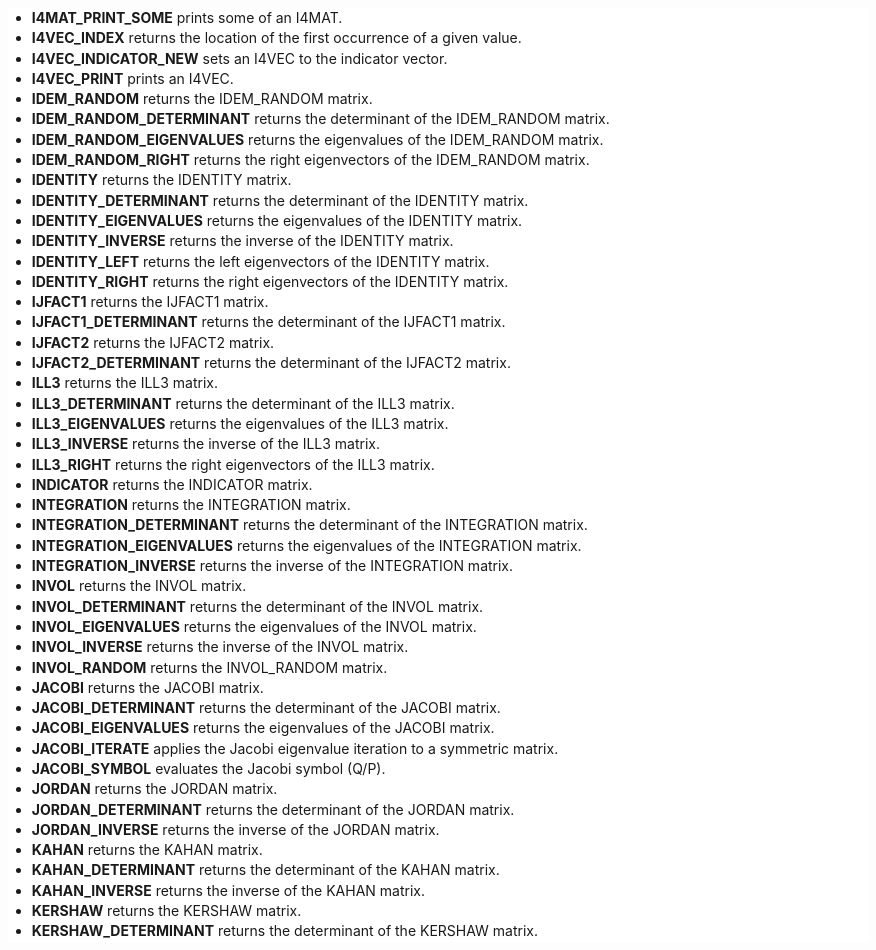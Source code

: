 -   **I4MAT\_PRINT\_SOME** prints some of an I4MAT.
-   **I4VEC\_INDEX** returns the location of the first occurrence of a
    given value.
-   **I4VEC\_INDICATOR\_NEW** sets an I4VEC to the indicator vector.
-   **I4VEC\_PRINT** prints an I4VEC.
-   **IDEM\_RANDOM** returns the IDEM\_RANDOM matrix.
-   **IDEM\_RANDOM\_DETERMINANT** returns the determinant of the
    IDEM\_RANDOM matrix.
-   **IDEM\_RANDOM\_EIGENVALUES** returns the eigenvalues of the
    IDEM\_RANDOM matrix.
-   **IDEM\_RANDOM\_RIGHT** returns the right eigenvectors of the
    IDEM\_RANDOM matrix.
-   **IDENTITY** returns the IDENTITY matrix.
-   **IDENTITY\_DETERMINANT** returns the determinant of the IDENTITY
    matrix.
-   **IDENTITY\_EIGENVALUES** returns the eigenvalues of the IDENTITY
    matrix.
-   **IDENTITY\_INVERSE** returns the inverse of the IDENTITY matrix.
-   **IDENTITY\_LEFT** returns the left eigenvectors of the IDENTITY
    matrix.
-   **IDENTITY\_RIGHT** returns the right eigenvectors of the IDENTITY
    matrix.
-   **IJFACT1** returns the IJFACT1 matrix.
-   **IJFACT1\_DETERMINANT** returns the determinant of the IJFACT1
    matrix.
-   **IJFACT2** returns the IJFACT2 matrix.
-   **IJFACT2\_DETERMINANT** returns the determinant of the IJFACT2
    matrix.
-   **ILL3** returns the ILL3 matrix.
-   **ILL3\_DETERMINANT** returns the determinant of the ILL3 matrix.
-   **ILL3\_EIGENVALUES** returns the eigenvalues of the ILL3 matrix.
-   **ILL3\_INVERSE** returns the inverse of the ILL3 matrix.
-   **ILL3\_RIGHT** returns the right eigenvectors of the ILL3 matrix.
-   **INDICATOR** returns the INDICATOR matrix.
-   **INTEGRATION** returns the INTEGRATION matrix.
-   **INTEGRATION\_DETERMINANT** returns the determinant of the
    INTEGRATION matrix.
-   **INTEGRATION\_EIGENVALUES** returns the eigenvalues of the
    INTEGRATION matrix.
-   **INTEGRATION\_INVERSE** returns the inverse of the INTEGRATION
    matrix.
-   **INVOL** returns the INVOL matrix.
-   **INVOL\_DETERMINANT** returns the determinant of the INVOL matrix.
-   **INVOL\_EIGENVALUES** returns the eigenvalues of the INVOL matrix.
-   **INVOL\_INVERSE** returns the inverse of the INVOL matrix.
-   **INVOL\_RANDOM** returns the INVOL\_RANDOM matrix.
-   **JACOBI** returns the JACOBI matrix.
-   **JACOBI\_DETERMINANT** returns the determinant of the JACOBI
    matrix.
-   **JACOBI\_EIGENVALUES** returns the eigenvalues of the JACOBI
    matrix.
-   **JACOBI\_ITERATE** applies the Jacobi eigenvalue iteration to a
    symmetric matrix.
-   **JACOBI\_SYMBOL** evaluates the Jacobi symbol (Q/P).
-   **JORDAN** returns the JORDAN matrix.
-   **JORDAN\_DETERMINANT** returns the determinant of the JORDAN
    matrix.
-   **JORDAN\_INVERSE** returns the inverse of the JORDAN matrix.
-   **KAHAN** returns the KAHAN matrix.
-   **KAHAN\_DETERMINANT** returns the determinant of the KAHAN matrix.
-   **KAHAN\_INVERSE** returns the inverse of the KAHAN matrix.
-   **KERSHAW** returns the KERSHAW matrix.
-   **KERSHAW\_DETERMINANT** returns the determinant of the KERSHAW
    matrix.